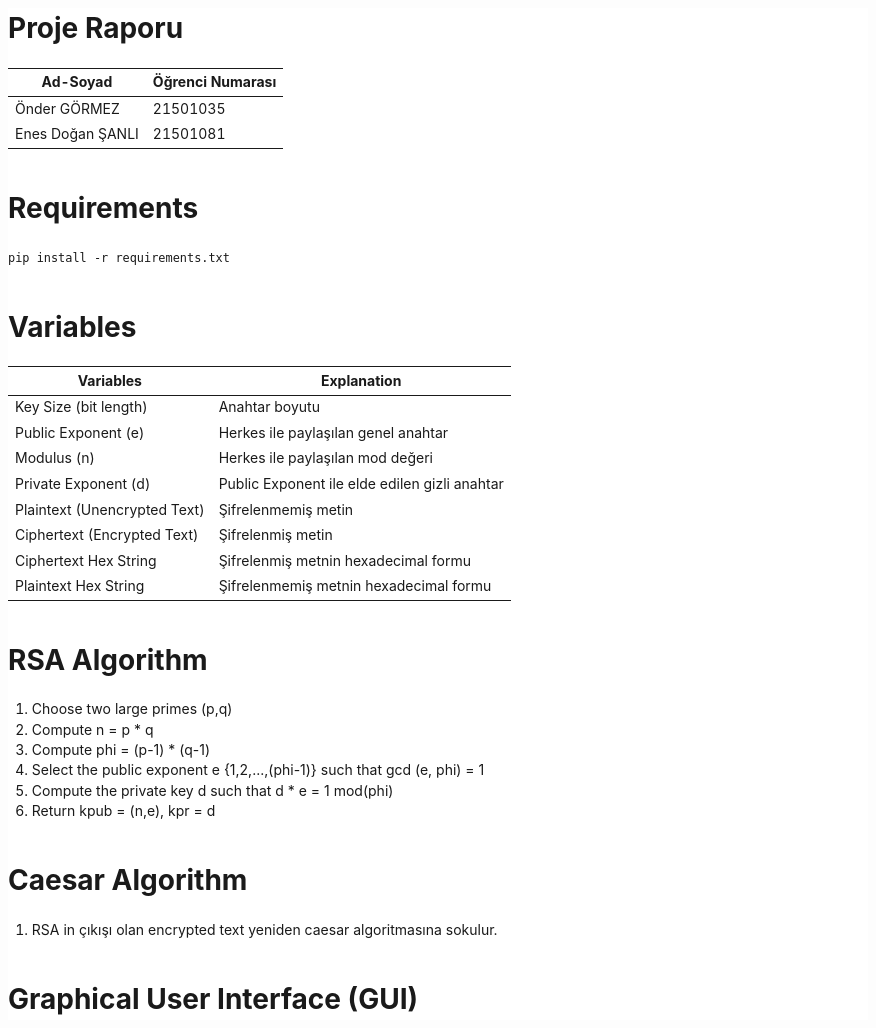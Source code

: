 # Proje Raporu

|Ad-Soyad|Öğrenci Numarası|
|-------------|------------|
|Önder GÖRMEZ | 21501035  |
|Enes Doğan ŞANLI | 21501081 |

# Requirements

```
pip install -r requirements.txt
```

# Variables

| Variables | Explanation |
|-----------|-------------|
| Key Size (bit length) | Anahtar boyutu |
| Public Exponent (e) | Herkes ile paylaşılan genel anahtar |
| Modulus (n) | Herkes ile paylaşılan mod değeri | 
| Private Exponent (d)| Public Exponent ile elde edilen gizli anahtar | 
| Plaintext (Unencrypted Text) | Şifrelenmemiş metin |
| Ciphertext (Encrypted Text) | Şifrelenmiş metin |
| Ciphertext Hex String | Şifrelenmiş metnin hexadecimal formu | 
| Plaintext Hex String | Şifrelenmemiş metnin hexadecimal formu |

# RSA Algorithm

1. Choose two large primes (p,q)
2. Compute n = p * q
3. Compute phi = (p-1) * (q-1)
4. Select the public exponent e {1,2,...,(phi-1)} such that gcd (e, phi) = 1
5. Compute the private key d such that d * e = 1 mod(phi)
6. Return kpub = (n,e), kpr = d

# Caesar Algorithm

1. RSA in çıkışı olan encrypted text yeniden caesar algoritmasına sokulur.

# Graphical User Interface (GUI)
